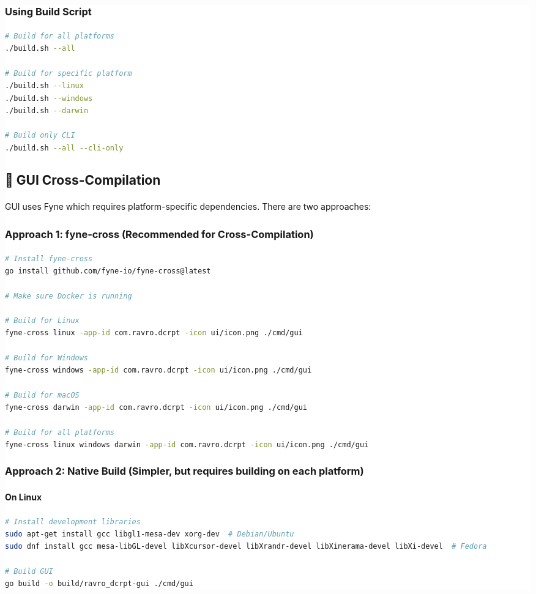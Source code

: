 ### Using Build Script

```bash
# Build for all platforms
./build.sh --all

# Build for specific platform
./build.sh --linux
./build.sh --windows
./build.sh --darwin

# Build only CLI
./build.sh --all --cli-only
```

## 🎨 GUI Cross-Compilation

GUI uses Fyne which requires platform-specific dependencies. There are two approaches:

### Approach 1: fyne-cross (Recommended for Cross-Compilation)

```bash
# Install fyne-cross
go install github.com/fyne-io/fyne-cross@latest

# Make sure Docker is running

# Build for Linux
fyne-cross linux -app-id com.ravro.dcrpt -icon ui/icon.png ./cmd/gui

# Build for Windows
fyne-cross windows -app-id com.ravro.dcrpt -icon ui/icon.png ./cmd/gui

# Build for macOS
fyne-cross darwin -app-id com.ravro.dcrpt -icon ui/icon.png ./cmd/gui

# Build for all platforms
fyne-cross linux windows darwin -app-id com.ravro.dcrpt -icon ui/icon.png ./cmd/gui
```

### Approach 2: Native Build (Simpler, but requires building on each platform)

#### On Linux
```bash
# Install development libraries
sudo apt-get install gcc libgl1-mesa-dev xorg-dev  # Debian/Ubuntu
sudo dnf install gcc mesa-libGL-devel libXcursor-devel libXrandr-devel libXinerama-devel libXi-devel  # Fedora

# Build GUI
go build -o build/ravro_dcrpt-gui ./cmd/gui
```
